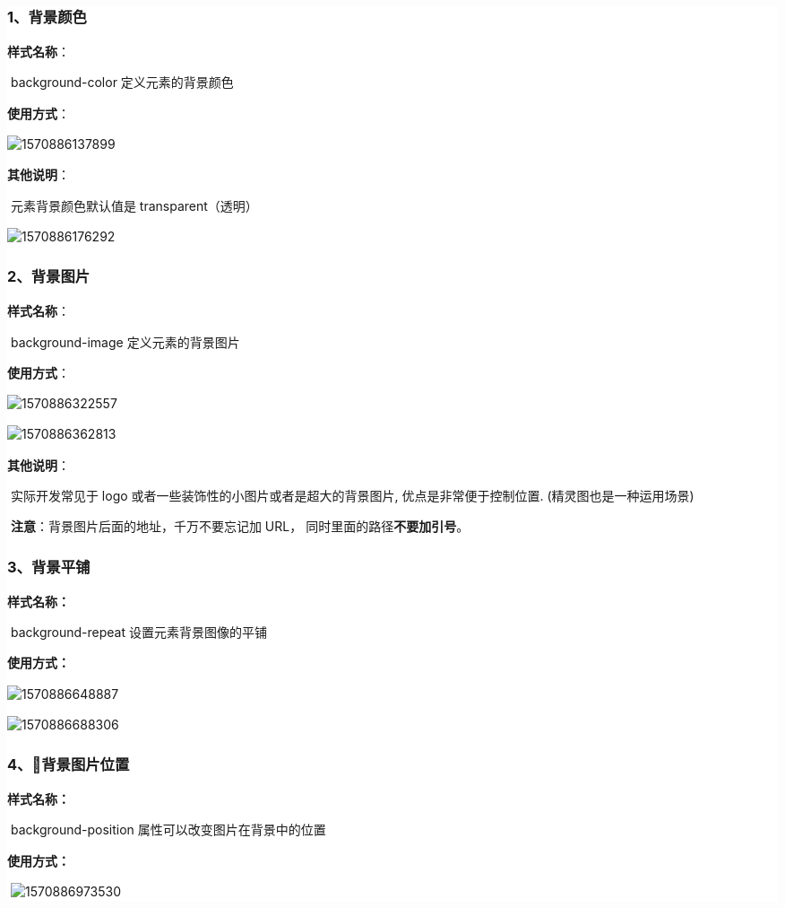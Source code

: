 ### 1、背景颜色

**样式名称**：

​		background-color 定义元素的背景颜色

**使用方式**：

![1570886137899](https://note-img54.oss-cn-hongkong.aliyuncs.com/note/h5c3-%E6%88%91%E7%9A%84%E7%AC%94%E8%AE%B0/css-pink.assets/1570886137899.png)

**其他说明**：

​		元素背景颜色默认值是 transparent（透明）

![1570886176292](https://note-img54.oss-cn-hongkong.aliyuncs.com/note/h5c3-%E6%88%91%E7%9A%84%E7%AC%94%E8%AE%B0/css-pink.assets/1570886176292.png)

### 2、背景图片

**样式名称**：

​		background-image  定义元素的背景图片

**使用方式**：

![1570886322557](https://note-img54.oss-cn-hongkong.aliyuncs.com/note/h5c3-%E6%88%91%E7%9A%84%E7%AC%94%E8%AE%B0/css-pink.assets/1570886322557.png)

![1570886362813](https://note-img54.oss-cn-hongkong.aliyuncs.com/note/h5c3-%E6%88%91%E7%9A%84%E7%AC%94%E8%AE%B0/css-pink.assets/1570886362813.png)

**其他说明**：

​		实际开发常见于 logo 或者一些装饰性的小图片或者是超大的背景图片, 优点是非常便于控制位置. (精灵图也是一种运用场景)

​		**注意**：背景图片后面的地址，千万不要忘记加 URL， 同时里面的路径**不要加引号**。



### 3、背景平铺

**样式名称：**

​		background-repeat 设置元素背景图像的平铺 

**使用方式：**

![1570886648887](https://note-img54.oss-cn-hongkong.aliyuncs.com/note/h5c3-%E6%88%91%E7%9A%84%E7%AC%94%E8%AE%B0/css-pink.assets/1570886648887.png)

![1570886688306](https://note-img54.oss-cn-hongkong.aliyuncs.com/note/h5c3-%E6%88%91%E7%9A%84%E7%AC%94%E8%AE%B0/css-pink.assets/1570886688306.png)

### 4、🎈背景图片位置

**样式名称：**

​		background-position 属性可以改变图片在背景中的位置

**使用方式：**

​		![1570886973530](https://note-img54.oss-cn-hongkong.aliyuncs.com/note/h5c3-%E6%88%91%E7%9A%84%E7%AC%94%E8%AE%B0/css-pink.assets/1570886973530.png)
